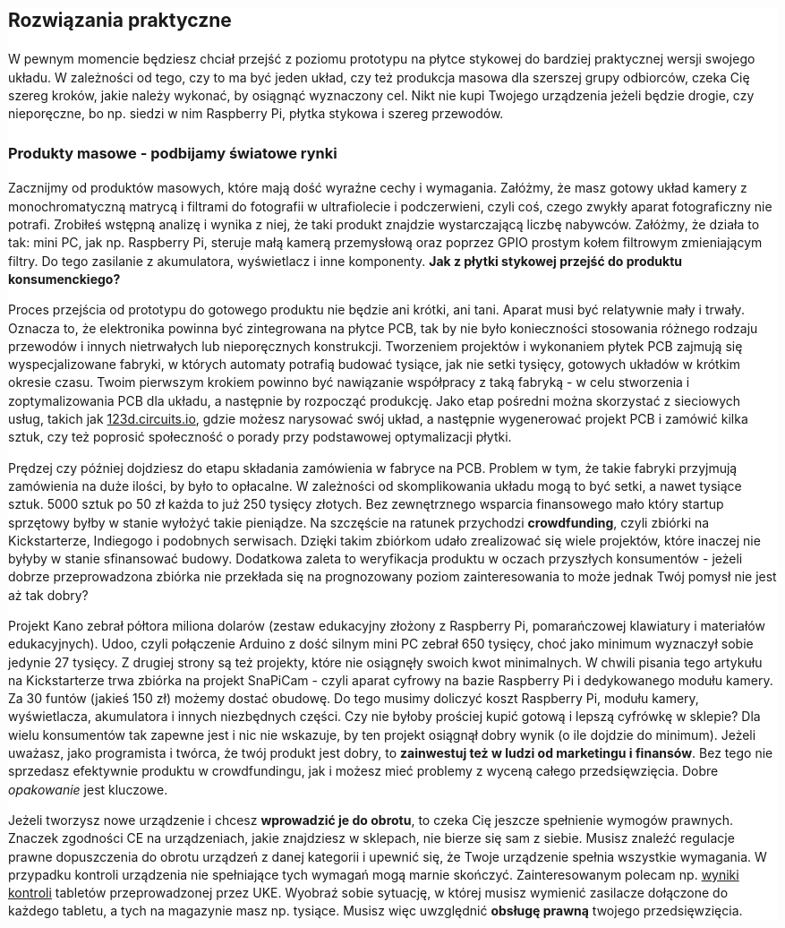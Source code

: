 
## Rozwiązania praktyczne
W pewnym momencie będziesz chciał przejść z poziomu prototypu na płytce stykowej do bardziej praktycznej wersji swojego układu. W zależności od tego, czy to ma być jeden układ, czy też produkcja masowa dla szerszej grupy odbiorców, czeka Cię szereg kroków, jakie należy wykonać, by osiągnąć wyznaczony cel. Nikt nie kupi Twojego urządzenia jeżeli będzie drogie, czy nieporęczne, bo np. siedzi w nim Raspberry Pi, płytka stykowa i szereg przewodów.

### Produkty masowe - podbijamy światowe rynki
Zacznijmy od produktów masowych, które mają dość wyraźne cechy i wymagania. Załóżmy, że masz gotowy układ kamery z monochromatyczną matrycą i filtrami do fotografii w ultrafiolecie i podczerwieni, czyli coś, czego zwykły aparat fotograficzny nie potrafi. Zrobiłeś wstępną analizę i wynika z niej, że taki produkt znajdzie wystarczającą liczbę nabywców. Załóżmy, że działa to tak: mini PC, jak np. Raspberry Pi, steruje małą kamerą przemysłową oraz poprzez GPIO prostym kołem filtrowym zmieniającym filtry. Do tego zasilanie z akumulatora, wyświetlacz i inne komponenty. **Jak z płytki stykowej przejść do produktu konsumenckiego?**

Proces przejścia od prototypu do gotowego produktu nie będzie ani krótki, ani tani. Aparat musi być relatywnie mały i trwały. Oznacza to, że elektronika powinna być zintegrowana na płytce PCB, tak by nie było konieczności stosowania różnego rodzaju przewodów i innych nietrwałych lub nieporęcznych konstrukcji. Tworzeniem projektów i wykonaniem płytek PCB zajmują się wyspecjalizowane fabryki, w których automaty potrafią budować tysiące, jak nie setki tysięcy, gotowych układów w krótkim okresie czasu. Twoim pierwszym krokiem powinno być nawiązanie współpracy z taką fabryką - w celu stworzenia i zoptymalizowania PCB dla układu, a następnie by rozpocząć produkcję. Jako etap pośredni można skorzystać z sieciowych usług, takich jak [123d.circuits.io], gdzie możesz narysować swój układ, a następnie wygenerować projekt PCB i zamówić kilka sztuk, czy też poprosić społeczność o porady przy podstawowej optymalizacji płytki.

Prędzej czy później dojdziesz do etapu składania zamówienia w fabryce na PCB. Problem w tym, że takie fabryki przyjmują zamówienia na duże ilości, by było to opłacalne. W zależności od skomplikowania układu mogą to być setki, a nawet tysiące sztuk. 5000 sztuk po 50 zł każda to już 250 tysięcy złotych. Bez zewnętrznego wsparcia finansowego mało który startup sprzętowy byłby w stanie wyłożyć takie pieniądze. Na szczęście na ratunek przychodzi **crowdfunding**, czyli zbiórki na Kickstarterze, Indiegogo i podobnych serwisach. Dzięki takim zbiórkom udało zrealizować się wiele projektów, które inaczej nie byłyby w stanie sfinansować budowy. Dodatkowa zaleta to weryfikacja produktu w oczach przyszłych konsumentów - jeżeli dobrze przeprowadzona zbiórka nie przekłada się na prognozowany poziom zainteresowania to może jednak Twój pomysł nie jest aż tak dobry?

Projekt Kano zebrał półtora miliona dolarów (zestaw edukacyjny złożony z Raspberry Pi, pomarańczowej klawiatury i materiałów edukacyjnych). Udoo, czyli połączenie Arduino z dość silnym mini PC zebrał 650 tysięcy, choć jako minimum wyznaczył sobie jedynie 27 tysięcy. Z drugiej strony są też projekty, które nie osiągnęły swoich kwot minimalnych. W chwili pisania tego artykułu na Kickstarterze trwa zbiórka na projekt SnaPiCam - czyli aparat cyfrowy na bazie Raspberry Pi i dedykowanego modułu kamery. Za 30 funtów (jakieś 150 zł) możemy dostać obudowę. Do tego musimy doliczyć koszt Raspberry Pi, modułu kamery, wyświetlacza, akumulatora i innych niezbędnych części. Czy nie byłoby prościej kupić gotową i lepszą cyfrówkę w sklepie? Dla wielu konsumentów tak zapewne jest i nic nie wskazuje, by ten projekt osiągnął dobry wynik (o ile dojdzie do minimum). Jeżeli uważasz, jako programista i twórca, że twój produkt jest dobry, to **zainwestuj też w ludzi od marketingu i finansów**. Bez tego nie sprzedasz efektywnie produktu w crowdfundingu, jak i możesz mieć problemy z wyceną całego przedsięwzięcia. Dobre *opakowanie* jest kluczowe.

Jeżeli tworzysz nowe urządzenie i chcesz **wprowadzić je do obrotu**, to czeka Cię jeszcze spełnienie wymogów prawnych. Znaczek zgodności CE na urządzeniach, jakie znajdziesz w sklepach, nie bierze się sam z siebie. Musisz znaleźć regulacje prawne dopuszczenia do obrotu urządzeń z danej kategorii i upewnić się, że Twoje urządzenie spełnia wszystkie wymagania. W przypadku kontroli urządzenia nie spełniające tych wymagań mogą marnie skończyć. Zainteresowanym polecam np. [wyniki kontroli] tabletów przeprowadzonej przez UKE. Wyobraź sobie sytuację, w której musisz wymienić zasilacze dołączone do każdego tabletu, a tych na magazynie masz np. tysiące. Musisz więc uwzględnić **obsługę prawną** twojego przedsięwzięcia.


[123d.circuits.io]: http://123d.circuits.io/circuits/
[wyniki kontroli]: http://www.uke.gov.pl/uke-skontrolowal-rynek-tabletow-13185
[Social WiFi]: http://socialwifi.com/pl/